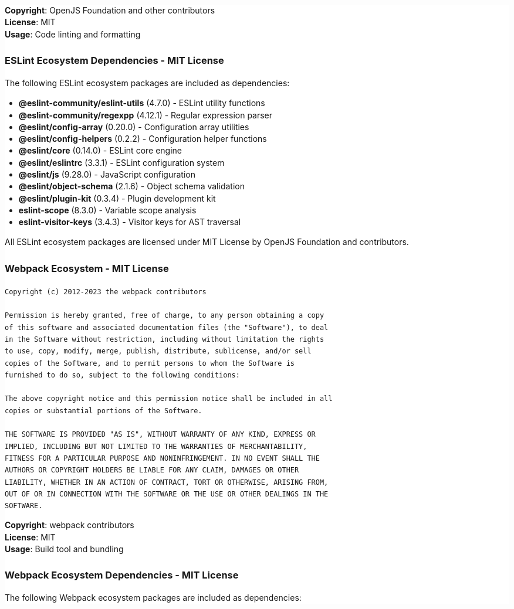 **Copyright**: OpenJS Foundation and other contributors  
**License**: MIT  
**Usage**: Code linting and formatting

### ESLint Ecosystem Dependencies - MIT License

The following ESLint ecosystem packages are included as dependencies:

- **@eslint-community/eslint-utils** (4.7.0) - ESLint utility functions
- **@eslint-community/regexpp** (4.12.1) - Regular expression parser
- **@eslint/config-array** (0.20.0) - Configuration array utilities
- **@eslint/config-helpers** (0.2.2) - Configuration helper functions
- **@eslint/core** (0.14.0) - ESLint core engine
- **@eslint/eslintrc** (3.3.1) - ESLint configuration system
- **@eslint/js** (9.28.0) - JavaScript configuration
- **@eslint/object-schema** (2.1.6) - Object schema validation
- **@eslint/plugin-kit** (0.3.4) - Plugin development kit
- **eslint-scope** (8.3.0) - Variable scope analysis
- **eslint-visitor-keys** (3.4.3) - Visitor keys for AST traversal

All ESLint ecosystem packages are licensed under MIT License by OpenJS Foundation and contributors.

### Webpack Ecosystem - MIT License

```
Copyright (c) 2012-2023 the webpack contributors

Permission is hereby granted, free of charge, to any person obtaining a copy
of this software and associated documentation files (the "Software"), to deal
in the Software without restriction, including without limitation the rights
to use, copy, modify, merge, publish, distribute, sublicense, and/or sell
copies of the Software, and to permit persons to whom the Software is
furnished to do so, subject to the following conditions:

The above copyright notice and this permission notice shall be included in all
copies or substantial portions of the Software.

THE SOFTWARE IS PROVIDED "AS IS", WITHOUT WARRANTY OF ANY KIND, EXPRESS OR
IMPLIED, INCLUDING BUT NOT LIMITED TO THE WARRANTIES OF MERCHANTABILITY,
FITNESS FOR A PARTICULAR PURPOSE AND NONINFRINGEMENT. IN NO EVENT SHALL THE
AUTHORS OR COPYRIGHT HOLDERS BE LIABLE FOR ANY CLAIM, DAMAGES OR OTHER
LIABILITY, WHETHER IN AN ACTION OF CONTRACT, TORT OR OTHERWISE, ARISING FROM,
OUT OF OR IN CONNECTION WITH THE SOFTWARE OR THE USE OR OTHER DEALINGS IN THE
SOFTWARE.
```

**Copyright**: webpack contributors  
**License**: MIT  
**Usage**: Build tool and bundling

### Webpack Ecosystem Dependencies - MIT License

The following Webpack ecosystem packages are included as dependencies:
